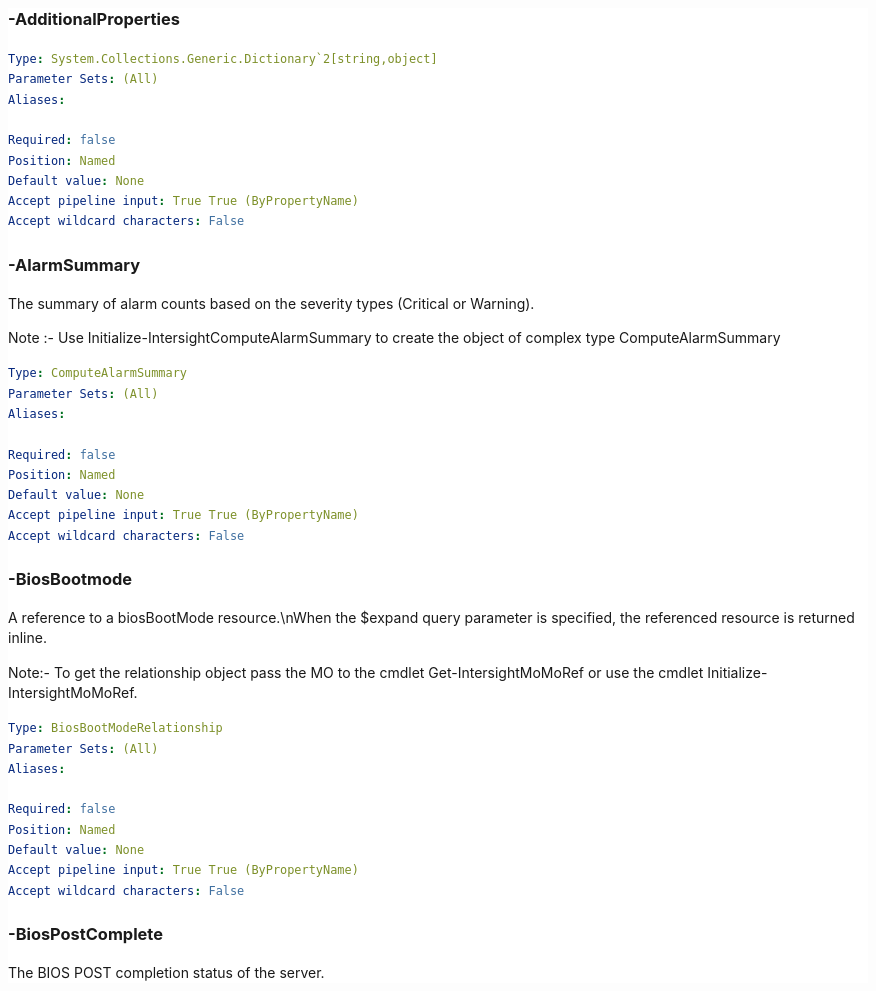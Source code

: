 ### -AdditionalProperties


```yaml
Type: System.Collections.Generic.Dictionary`2[string,object]
Parameter Sets: (All)
Aliases:

Required: false
Position: Named
Default value: None
Accept pipeline input: True True (ByPropertyName)
Accept wildcard characters: False
```

### -AlarmSummary
The summary of alarm counts based on the severity types (Critical or Warning).

Note :- Use Initialize-IntersightComputeAlarmSummary to create the object of complex type ComputeAlarmSummary

```yaml
Type: ComputeAlarmSummary
Parameter Sets: (All)
Aliases:

Required: false
Position: Named
Default value: None
Accept pipeline input: True True (ByPropertyName)
Accept wildcard characters: False
```

### -BiosBootmode
A reference to a biosBootMode resource.\nWhen the $expand query parameter is specified, the referenced resource is returned inline.

 Note:- To get the relationship object pass the MO to the cmdlet Get-IntersightMoMoRef 
or use the cmdlet Initialize-IntersightMoMoRef.

```yaml
Type: BiosBootModeRelationship
Parameter Sets: (All)
Aliases:

Required: false
Position: Named
Default value: None
Accept pipeline input: True True (ByPropertyName)
Accept wildcard characters: False
```

### -BiosPostComplete
The BIOS POST completion status of the server.
